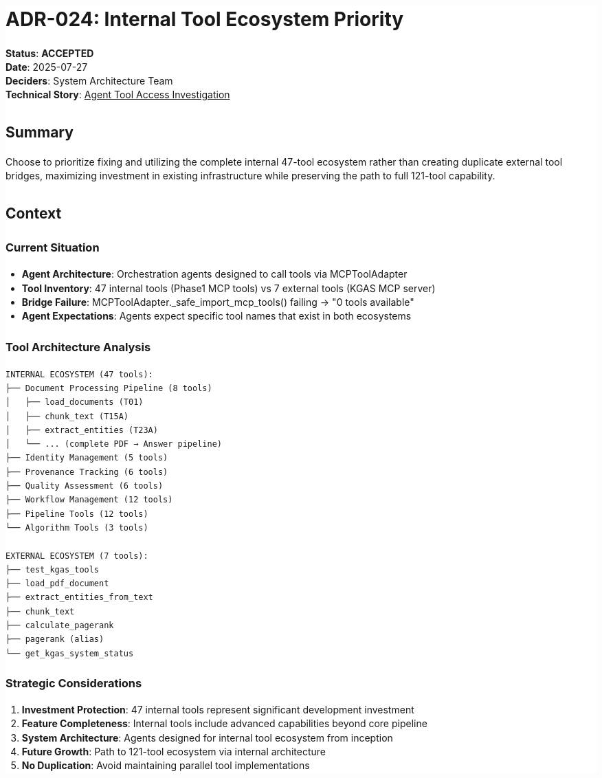 # ADR-024: Internal Tool Ecosystem Priority

**Status**: **ACCEPTED**  
**Date**: 2025-07-27  
**Deciders**: System Architecture Team  
**Technical Story**: [Agent Tool Access Investigation](#context)

## Summary

Choose to prioritize fixing and utilizing the complete internal 47-tool ecosystem rather than creating duplicate external tool bridges, maximizing investment in existing infrastructure while preserving the path to full 121-tool capability.

## Context

### Current Situation
- **Agent Architecture**: Orchestration agents designed to call tools via MCPToolAdapter
- **Tool Inventory**: 47 internal tools (Phase1 MCP tools) vs 7 external tools (KGAS MCP server)
- **Bridge Failure**: MCPToolAdapter._safe_import_mcp_tools() failing → "0 tools available"
- **Agent Expectations**: Agents expect specific tool names that exist in both ecosystems

### Tool Architecture Analysis
```
INTERNAL ECOSYSTEM (47 tools):
├── Document Processing Pipeline (8 tools)
│   ├── load_documents (T01)
│   ├── chunk_text (T15A) 
│   ├── extract_entities (T23A)
│   └── ... (complete PDF → Answer pipeline)
├── Identity Management (5 tools)
├── Provenance Tracking (6 tools) 
├── Quality Assessment (6 tools)
├── Workflow Management (12 tools)
├── Pipeline Tools (12 tools)
└── Algorithm Tools (3 tools)

EXTERNAL ECOSYSTEM (7 tools):
├── test_kgas_tools
├── load_pdf_document  
├── extract_entities_from_text
├── chunk_text
├── calculate_pagerank
├── pagerank (alias)
└── get_kgas_system_status
```

### Strategic Considerations
1. **Investment Protection**: 47 internal tools represent significant development investment
2. **Feature Completeness**: Internal tools include advanced capabilities beyond core pipeline
3. **System Architecture**: Agents designed for internal tool ecosystem from inception
4. **Future Growth**: Path to 121-tool ecosystem via internal architecture
5. **No Duplication**: Avoid maintaining parallel tool implementations
